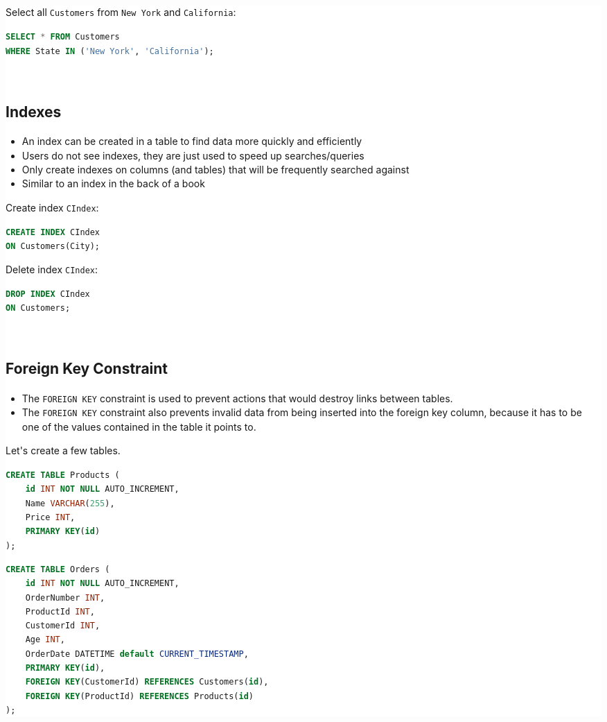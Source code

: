 Select all `Customers` from `New York` and `California`:
```sql
SELECT * FROM Customers
WHERE State IN ('New York', 'California');
```

<br>

## Indexes
* An index can be created in a table to find data more quickly and efficiently
* Users do not see indexes, they are just used to speed up searches/queries
* Only create indexes on columns (and tables) that will be frequently searched against
* Similar to an index in the back of a book

Create index `CIndex`:
```sql
CREATE INDEX CIndex
ON Customers(City);
```

Delete index `CIndex`:
```sql
DROP INDEX CIndex
ON Customers;
```

<br>

## Foreign Key Constraint
* The `FOREIGN KEY` constraint is used to prevent actions that would destroy links between tables.
* The `FOREIGN KEY` constraint also prevents invalid data from being inserted into the foreign key column, because it has to be one of the values contained in the table it points to.

Let's create a few tables.
```sql
CREATE TABLE Products (
	id INT NOT NULL AUTO_INCREMENT,
	Name VARCHAR(255),
	Price INT,
	PRIMARY KEY(id)
);
```

```sql
CREATE TABLE Orders (
	id INT NOT NULL AUTO_INCREMENT,
	OrderNumber INT,
	ProductId INT,
	CustomerId INT,
	Age INT,
	OrderDate DATETIME default CURRENT_TIMESTAMP,
	PRIMARY KEY(id),
	FOREIGN KEY(CustomerId) REFERENCES Customers(id),
	FOREIGN KEY(ProductId) REFERENCES Products(id)
);
```
